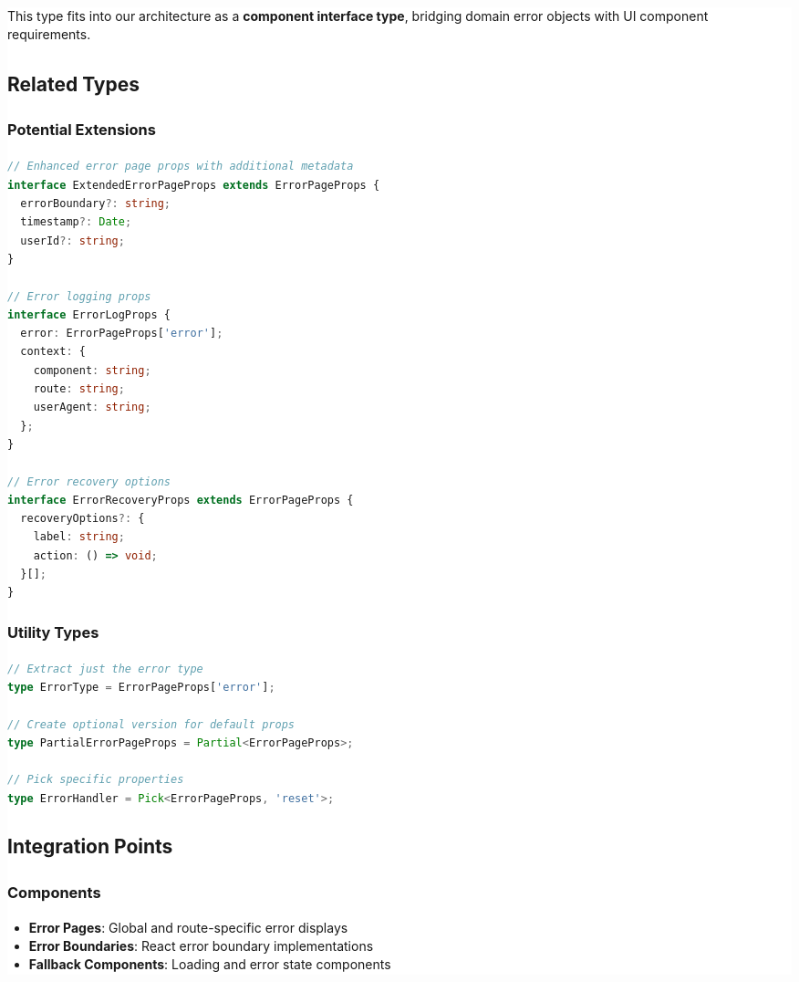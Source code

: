 This type fits into our architecture as a **component interface type**, bridging domain error objects with UI component requirements.

## Related Types

### Potential Extensions

```typescript
// Enhanced error page props with additional metadata
interface ExtendedErrorPageProps extends ErrorPageProps {
  errorBoundary?: string;
  timestamp?: Date;
  userId?: string;
}

// Error logging props
interface ErrorLogProps {
  error: ErrorPageProps['error'];
  context: {
    component: string;
    route: string;
    userAgent: string;
  };
}

// Error recovery options
interface ErrorRecoveryProps extends ErrorPageProps {
  recoveryOptions?: {
    label: string;
    action: () => void;
  }[];
}
```

### Utility Types

```typescript
// Extract just the error type
type ErrorType = ErrorPageProps['error'];

// Create optional version for default props
type PartialErrorPageProps = Partial<ErrorPageProps>;

// Pick specific properties
type ErrorHandler = Pick<ErrorPageProps, 'reset'>;
```

## Integration Points

### Components
- **Error Pages**: Global and route-specific error displays
- **Error Boundaries**: React error boundary implementations
- **Fallback Components**: Loading and error state components
